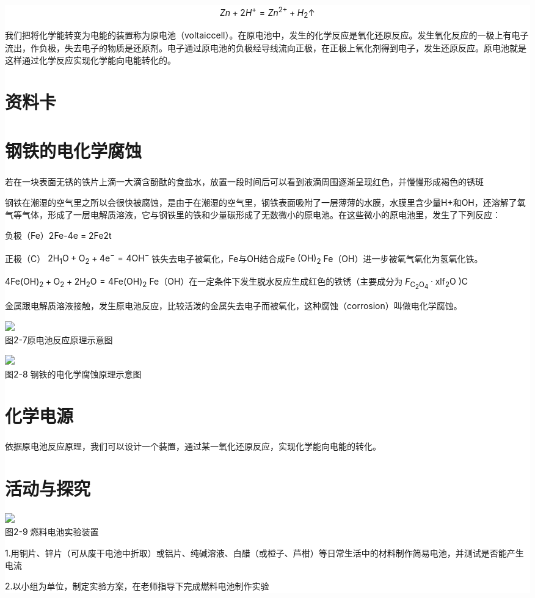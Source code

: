 $$
Z n + 2 H ^ { + } = Z n ^ { 2 + } + H _ { 2 } \uparrow
$$

我们把将化学能转变为电能的装置称为原电池（voltaiccell）。在原电池中，发生的化学反应是氧化还原反应。发生氧化反应的一极上有电子流出，作负极，失去电子的物质是还原剂。电子通过原电池的负极经导线流向正极，在正极上氧化剂得到电子，发生还原反应。原电池就是这样通过化学反应实现化学能向电能转化的。

# 资料卡

# 钢铁的电化学腐蚀

若在一块表面无锈的铁片上滴一大滴含酚酞的食盐水，放置一段时间后可以看到液滴周围逐渐呈现红色，并慢慢形成褐色的锈斑

钢铁在潮湿的空气里之所以会很快被腐蚀，是由于在潮湿的空气里，钢铁表面吸附了一层薄薄的水膜，水膜里含少量H+和OH，还溶解了氧气等气体，形成了一层电解质溶液，它与钢铁里的铁和少量碳形成了无数微小的原电池。在这些微小的原电池里，发生了下列反应：

负极（Fe）2Fe-4e $=$ 2Fe2t

正极（C） $2 \mathrm { H } _ { 1 } \mathrm { O } + \mathrm { O } _ { 2 } + 4 \mathrm { e } ^ { - } = 4 \mathrm { O H } ^ { - }$ 铁失去电子被氧化，Fe与OH结合成Fe $( \mathrm { O H } ) _ { 2 }$ Fe（OH）进一步被氧气氧化为氢氧化铁。

$4 \mathrm { F e ( O H ) _ { 2 } + O _ { 2 } + 2 H _ { 2 } O = 4 \mathrm { F e ( O H ) _ { 2 } } }$ Fe（OH）在一定条件下发生脱水反应生成红色的铁锈（主要成分为 $F _ { \mathrm { C _ { 2 } O _ { 4 } } } \cdot { \mathrm { x l f } } _ { \mathrm { 2 } } \mathrm { O }$ )C

金属跟电解质溶液接触，发生原电池反应，比较活泼的金属失去电子而被氧化，这种腐蚀（corrosion）叫做电化学腐蚀。

![](https://cdn-mineru.openxlab.org.cn/extract/1802102d-394e-438b-8bfe-344f22de0aa7/356605d7b8a6c102ae2969e1fcce454cf42c4be0d410e5fa194a655996b5857d.jpg)  
图2-7原电池反应原理示意图

![](https://cdn-mineru.openxlab.org.cn/extract/1802102d-394e-438b-8bfe-344f22de0aa7/5400950dcf4189f95d227e0a18234b91d249293eab1e250c9659c34622718251.jpg)  
图2-8 钢铁的电化学腐蚀原理示意图

# 化学电源

依据原电池反应原理，我们可以设计一个装置，通过某一氧化还原反应，实现化学能向电能的转化。

# 活动与探究

![](https://cdn-mineru.openxlab.org.cn/extract/1802102d-394e-438b-8bfe-344f22de0aa7/8182fd23b0b69ce859553ff03993db609f2f3b9fb4df4bdaff0ef0a6b9a95824.jpg)  
图2-9 燃料电池实验装置

1.用铜片、锌片（可从废干电池中折取）或铝片、纯碱溶液、白醋（或橙子、芦柑）等日常生活中的材料制作简易电池，并测试是否能产生电流

2.以小组为单位，制定实验方案，在老师指导下完成燃料电池制作实验

